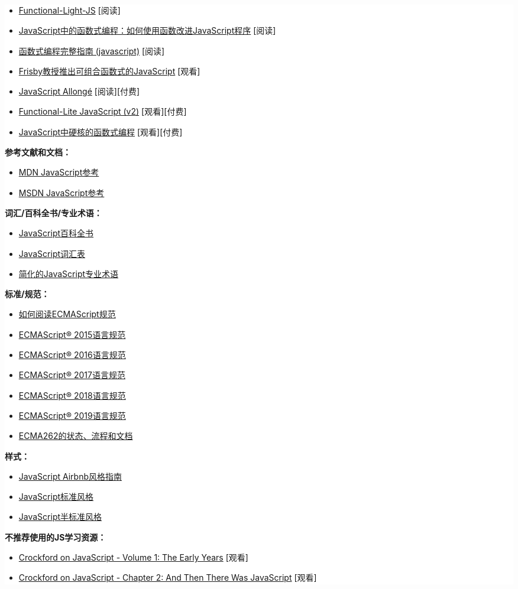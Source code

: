 * [Functional-Light-JS](https://github.com/getify/Functional-Light-JS) \[阅读\]

* [JavaScript中的函数式编程：如何使用函数改进JavaScript程序](https://www.amazon.com/Functional-Programming-JavaScript-functional-techniques/dp/1617292826/ref=sr_1_1?&_encoding=UTF8&tag=fronenddevejo-20&linkCode=ur2&linkId=dcc6b0cb7de57fa841f1b178d2d54b9d&camp=1789&creative=9325) \[阅读\]

* [函数式编程完整指南 (javascript)](https://drboolean.gitbooks.io/mostly-adequate-guide/content/) \[阅读\]

* [Frisby教授推出可组合函数式的JavaScript](https://egghead.io/courses/professor-frisby-introduces-composable-functional-javascript) \[观看\]

* [JavaScript Allongé](https://leanpub.com/javascriptallongesix) \[阅读\]\[付费\]

* [Functional-Lite JavaScript (v2)](https://frontendmasters.com/courses/functional-javascript-v2/) \[观看\]\[付费\]

* [JavaScript中硬核的函数式编程](https://frontendmasters.com/courses/functional-javascript/) \[观看\]\[付费\]

**参考文献和文档：**

* [MDN JavaScript参考](https://developer.mozilla.org/en-US/docs/Web/JavaScript/Reference)

* [MSDN JavaScript参考](https://msdn.microsoft.com/en-us/library/yek4tbz0.aspx)

**词汇/百科全书/专业术语：**

* [JavaScript百科全书](http://www.crockford.com/javascript/encyclopedia/)

* [JavaScript词汇表](https://www.codecademy.com/articles/glossary-javascript)

* [简化的JavaScript专业术语](http://jargon.js.org/)

**标准/规范：**

* [如何阅读ECMAScript规范](https://timothygu.me/es-howto/)

* [ECMAScript® 2015语言规范](http://www.ecma-international.org/ecma-262/6.0/index.html)

* [ECMAScript® 2016语言规范](https://www.ecma-international.org/ecma-262/7.0/index.html)

* [ECMAScript® 2017语言规范](http://www.ecma-international.org/ecma-262/8.0/index.html)

* [ECMAScript® 2018语言规范](http://www.ecma-international.org/ecma-262/9.0/index.html)

* [ECMAScript® 2019语言规范](https://tc39.github.io/ecma262/)

* [ECMA262的状态、流程和文档](https://github.com/tc39/ecma262)

**样式：**

* [JavaScript Airbnb风格指南](http://airbnb.io/javascript/)

* [JavaScript标准风格](http://standardjs.com/rules.html)

* [JavaScript半标准风格](https://github.com/Flet/semistandard)

**不推荐使用的JS学习资源：**

* [Crockford on JavaScript - Volume 1: The Early Years](https://www.youtube.com/watch?v=JxAXlJEmNMg) \[观看\]

* [Crockford on JavaScript - Chapter 2: And Then There Was JavaScript](https://www.youtube.com/watch?v=RO1Wnu-xKoY) \[观看\]
